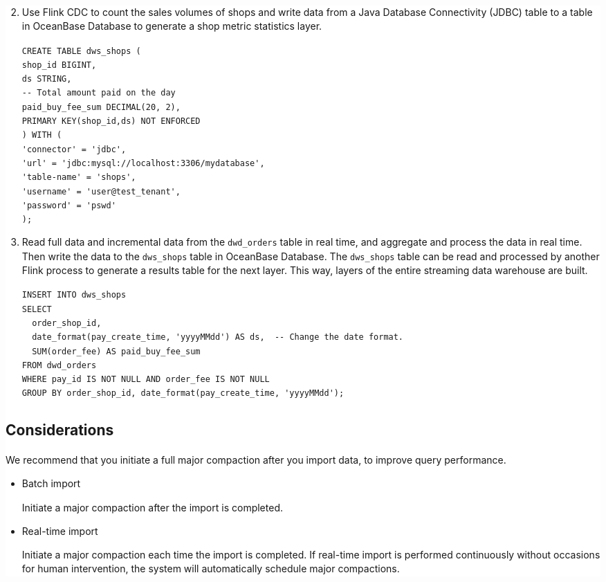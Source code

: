 2. Use Flink CDC to count the sales volumes of shops and write data from a Java Database Connectivity (JDBC) table to a table in OceanBase Database to generate a shop metric statistics layer.

   ```
   CREATE TABLE dws_shops (
   shop_id BIGINT,
   ds STRING,
   -- Total amount paid on the day
   paid_buy_fee_sum DECIMAL(20, 2),
   PRIMARY KEY(shop_id,ds) NOT ENFORCED
   ) WITH (
   'connector' = 'jdbc',
   'url' = 'jdbc:mysql://localhost:3306/mydatabase',
   'table-name' = 'shops',
   'username' = 'user@test_tenant',
   'password' = 'pswd'
   );
   ```

3. Read full data and incremental data from the `dwd_orders` table in real time, and aggregate and process the data in real time. Then write the data to the `dws_shops` table in OceanBase Database. The `dws_shops` table can be read and processed by another Flink process to generate a results table for the next layer. This way, layers of the entire streaming data warehouse are built.

   ```
   INSERT INTO dws_shops
   SELECT
     order_shop_id,
     date_format(pay_create_time, 'yyyyMMdd') AS ds,  -- Change the date format.
     SUM(order_fee) AS paid_buy_fee_sum
   FROM dwd_orders
   WHERE pay_id IS NOT NULL AND order_fee IS NOT NULL
   GROUP BY order_shop_id, date_format(pay_create_time, 'yyyyMMdd');
   ```

## Considerations

We recommend that you initiate a full major compaction after you import data, to improve query performance.

* Batch import

   Initiate a major compaction after the import is completed.

* Real-time import

   Initiate a major compaction each time the import is completed. If real-time import is performed continuously without occasions for human intervention, the system will automatically schedule major compactions.

